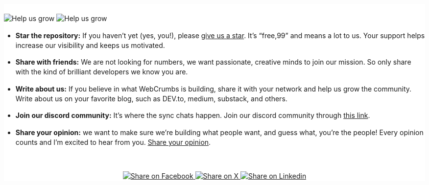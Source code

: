 <br/>
<img
    src="https://github.com/webcrumbs-community/webcrumbs/blob/main/src/assets/subtitle-spread.svg#gh-light-mode-only"
    alt="Help us grow"
    height="12px"
/>
<img
    src="https://github.com/webcrumbs-community/webcrumbs/blob/main/src/assets/dark/subtitle-spread.svg#gh-dark-mode-only"
    alt="Help us grow"
    height="12px"
/>

- **Star the repository:** If you haven’t yet (yes, you!), please [give us a star](#top). It’s “free,99” and means a lot to us. Your support helps increase our visibility and keeps us motivated.

- **Share with friends:** We are not looking for numbers, we want passionate, creative minds to join our mission. So only share with the kind of brilliant developers we know you are.

- **Write about us:** If you believe in what WebCrumbs is building, share it with your network and help us grow the community. Write about us on your favorite blog, such as DEV.to, medium, substack, and others.

- **Join our discord community:** It’s where the sync chats happen. Join our discord community through [this link](https://discord.gg/ZCj5hFv8xV).

- **Share your opinion:** we want to make sure we’re building what people want, and guess what, you’re the people! Every opinion counts and I’m excited to hear from you. [Share your opinion](mailto:community@webcrumbs.org).

<br/>

<p align="center">
  <a href="https://www.facebook.com/sharer/sharer.php?u=https%3A//github.com/webcrumbs-community/webcrumbs">
    <img
        src="https://github.com/webcrumbs-community/webcrumbs/blob/main/src/assets/cta-facebook.svg"
        alt="Share on Facebook"
        height="40px"
    />
  </a>
  <a href="https://twitter.com/intent/tweet?text=Just%20starred%20this%20Open%20Source%20repo%20that%20is%20the%20WordPress%20for%20React%20developers.%20Check%20it%20out%20https%3A//github.com/webcrumbs-community/webcrumbs">
    <img
        src="https://github.com/webcrumbs-community/webcrumbs/blob/main/src/assets/cta-x.svg"
        alt="Share on X"
        height="40px"
    />
  </a>
  <a href="https://www.linkedin.com/shareArticle?mini=true&url=https%3A//github.com/webcrumbs-community/webcrumbs">
    <img
        src="https://github.com/webcrumbs-community/webcrumbs/blob/main/src/assets/cta-linkedin.svg"
        alt="Share on Linkedin"
        height="40px"
    />
  </a>
  <a href="https://www.reddit.com/submit?url=https%3A//github.com/webcrumbs-community/webcrumbs&title=Create%20and%20modify%20React%20websites%20and%20applications%20with%20a%20no-code%20interface%20and%20powerful%20plugins,%20enriched%20by%20the%20community.%20%F0%9F%8C%9F%20Star%20to%20support%20our%20work!">